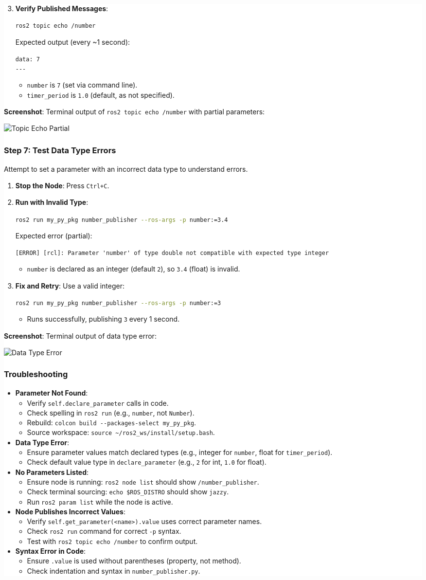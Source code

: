 3. **Verify Published Messages**:
   ```bash
   ros2 topic echo /number
   ```
   Expected output (every ~1 second):
   ```
   data: 7
   ---
   ```
   - `number` is `7` (set via command line).
   - `timer_period` is `1.0` (default, as not specified).

**Screenshot**: Terminal output of `ros2 topic echo /number` with partial parameters:

![Topic Echo Partial](images/ros2_topic_echo_partial_parameters.png "ros2 topic echo with number=7, default timer_period")

### Step 7: Test Data Type Errors

Attempt to set a parameter with an incorrect data type to understand errors.

1. **Stop the Node**:
   Press `Ctrl+C`.

2. **Run with Invalid Type**:
   ```bash
   ros2 run my_py_pkg number_publisher --ros-args -p number:=3.4
   ```
   Expected error (partial):
   ```
   [ERROR] [rcl]: Parameter 'number' of type double not compatible with expected type integer
   ```
   - `number` is declared as an integer (default `2`), so `3.4` (float) is invalid.

3. **Fix and Retry**:
   Use a valid integer:
   ```bash
   ros2 run my_py_pkg number_publisher --ros-args -p number:=3
   ```
   - Runs successfully, publishing `3` every 1 second.

**Screenshot**: Terminal output of data type error:

![Data Type Error](images/ros2_data_type_error.png "Error when setting number to a float")

### Troubleshooting

- **Parameter Not Found**:
  - Verify `self.declare_parameter` calls in code.
  - Check spelling in `ros2 run` (e.g., `number`, not `Number`).
  - Rebuild: `colcon build --packages-select my_py_pkg`.
  - Source workspace: `source ~/ros2_ws/install/setup.bash`.
- **Data Type Error**:
  - Ensure parameter values match declared types (e.g., integer for `number`, float for `timer_period`).
  - Check default value type in `declare_parameter` (e.g., `2` for int, `1.0` for float).
- **No Parameters Listed**:
  - Ensure node is running: `ros2 node list` should show `/number_publisher`.
  - Check terminal sourcing: `echo $ROS_DISTRO` should show `jazzy`.
  - Run `ros2 param list` while the node is active.
- **Node Publishes Incorrect Values**:
  - Verify `self.get_parameter(<name>).value` uses correct parameter names.
  - Check `ros2 run` command for correct `-p` syntax.
  - Test with `ros2 topic echo /number` to confirm output.
- **Syntax Error in Code**:
  - Ensure `.value` is used without parentheses (property, not method).
  - Check indentation and syntax in `number_publisher.py`.
